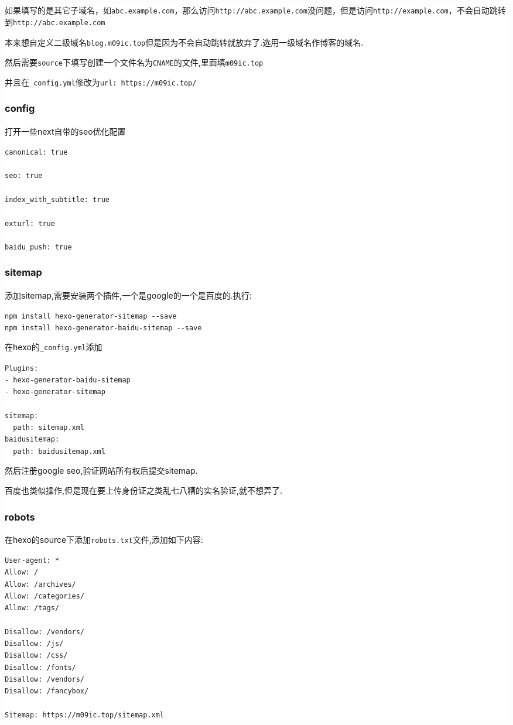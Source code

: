 如果填写的是其它子域名，如`abc.example.com`，那么访问`http://abc.example.com`没问题，但是访问`http://example.com`，不会自动跳转到`http://abc.example.com`

本来想自定义二级域名`blog.m09ic.top`但是因为不会自动跳转就放弃了.选用一级域名作博客的域名.

然后需要`source`下填写创建一个文件名为`CNAME`的文件,里面填`m09ic.top`

并且在`_config.yml`修改为`url: https://m09ic.top/  `

### config

打开一些next自带的seo优化配置

```
canonical: true

seo: true

index_with_subtitle: true

exturl: true

baidu_push: true
```

### sitemap

添加sitemap,需要安装两个插件,一个是google的一个是百度的.执行:

```
npm install hexo-generator-sitemap --save
npm install hexo-generator-baidu-sitemap --save
```

在hexo的`_config.yml`添加

```
Plugins:
- hexo-generator-baidu-sitemap
- hexo-generator-sitemap

sitemap: 
  path: sitemap.xml
baidusitemap: 
  path: baidusitemap.xml
```

然后注册google seo,验证网站所有权后提交sitemap.

百度也类似操作,但是现在要上传身份证之类乱七八糟的实名验证,就不想弄了.

### robots

在hexo的source下添加`robots.txt`文件,添加如下内容:

```
User-agent: *
Allow: /
Allow: /archives/
Allow: /categories/
Allow: /tags/

Disallow: /vendors/
Disallow: /js/
Disallow: /css/
Disallow: /fonts/
Disallow: /vendors/
Disallow: /fancybox/

Sitemap: https://m09ic.top/sitemap.xml
```